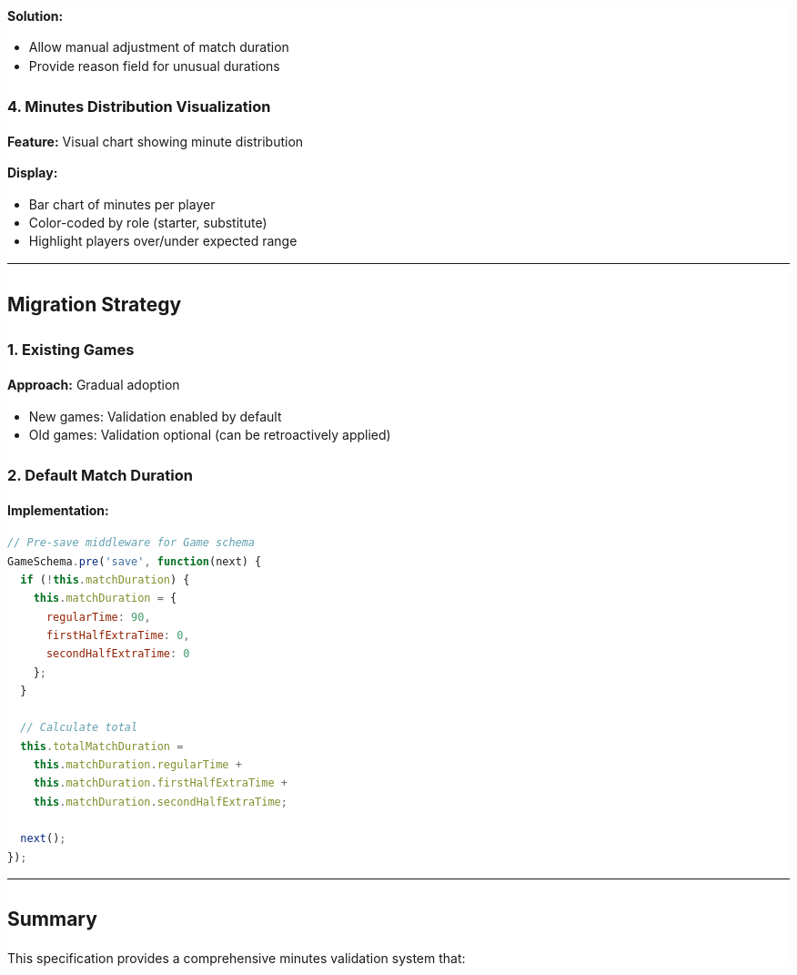 **Solution:**
- Allow manual adjustment of match duration
- Provide reason field for unusual durations

### 4. Minutes Distribution Visualization

**Feature:** Visual chart showing minute distribution

**Display:**
- Bar chart of minutes per player
- Color-coded by role (starter, substitute)
- Highlight players over/under expected range

---

## Migration Strategy

### 1. Existing Games

**Approach:** Gradual adoption

- New games: Validation enabled by default
- Old games: Validation optional (can be retroactively applied)

### 2. Default Match Duration

**Implementation:**
```javascript
// Pre-save middleware for Game schema
GameSchema.pre('save', function(next) {
  if (!this.matchDuration) {
    this.matchDuration = {
      regularTime: 90,
      firstHalfExtraTime: 0,
      secondHalfExtraTime: 0
    };
  }
  
  // Calculate total
  this.totalMatchDuration = 
    this.matchDuration.regularTime +
    this.matchDuration.firstHalfExtraTime +
    this.matchDuration.secondHalfExtraTime;
  
  next();
});
```

---

## Summary

This specification provides a comprehensive minutes validation system that:
